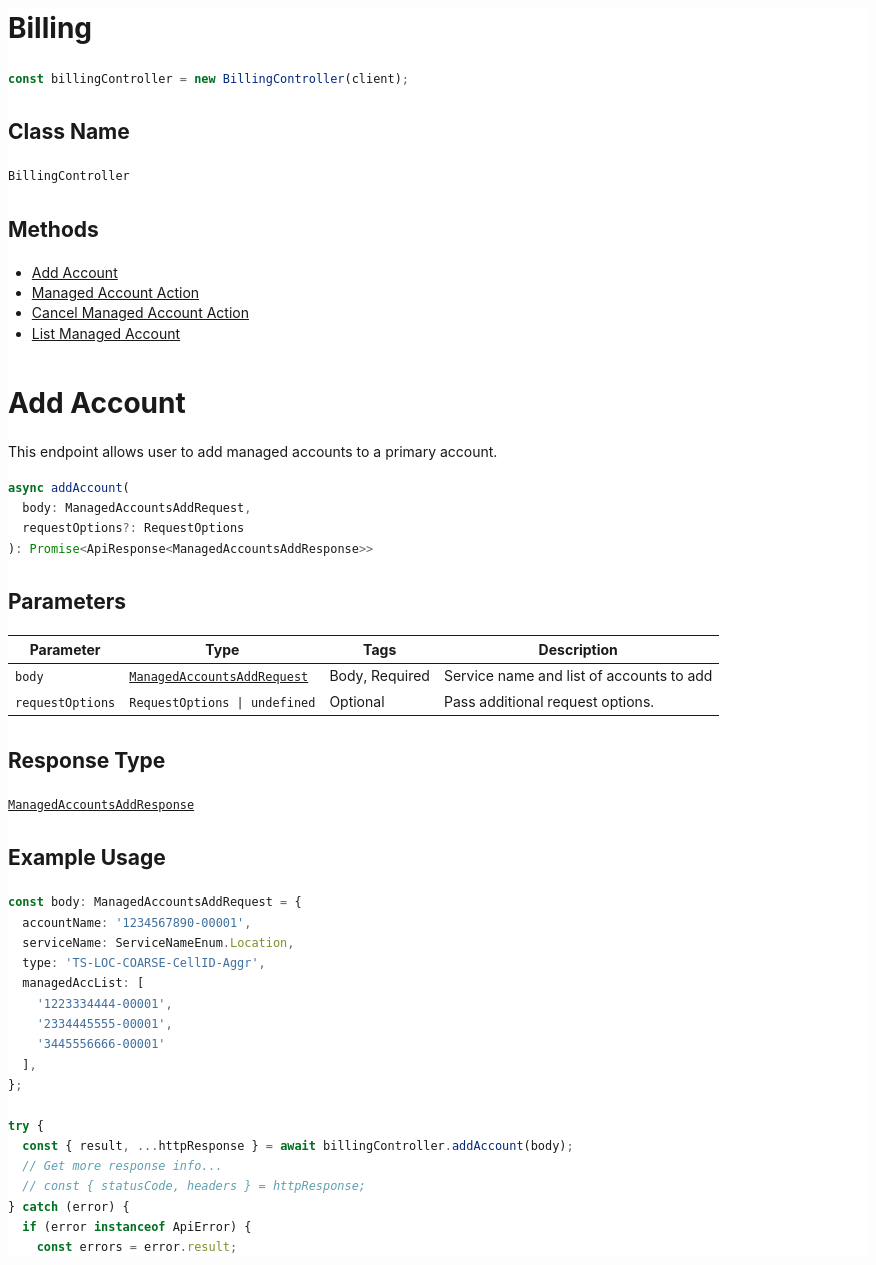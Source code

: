 # Billing

```ts
const billingController = new BillingController(client);
```

## Class Name

`BillingController`

## Methods

* [Add Account](../../doc/controllers/billing.md#add-account)
* [Managed Account Action](../../doc/controllers/billing.md#managed-account-action)
* [Cancel Managed Account Action](../../doc/controllers/billing.md#cancel-managed-account-action)
* [List Managed Account](../../doc/controllers/billing.md#list-managed-account)


# Add Account

This endpoint allows user to add managed accounts to a primary account.

```ts
async addAccount(
  body: ManagedAccountsAddRequest,
  requestOptions?: RequestOptions
): Promise<ApiResponse<ManagedAccountsAddResponse>>
```

## Parameters

| Parameter | Type | Tags | Description |
|  --- | --- | --- | --- |
| `body` | [`ManagedAccountsAddRequest`](../../doc/models/managed-accounts-add-request.md) | Body, Required | Service name and list of accounts to add |
| `requestOptions` | `RequestOptions \| undefined` | Optional | Pass additional request options. |

## Response Type

[`ManagedAccountsAddResponse`](../../doc/models/managed-accounts-add-response.md)

## Example Usage

```ts
const body: ManagedAccountsAddRequest = {
  accountName: '1234567890-00001',
  serviceName: ServiceNameEnum.Location,
  type: 'TS-LOC-COARSE-CellID-Aggr',
  managedAccList: [
    '1223334444-00001',
    '2334445555-00001',
    '3445556666-00001'
  ],
};

try {
  const { result, ...httpResponse } = await billingController.addAccount(body);
  // Get more response info...
  // const { statusCode, headers } = httpResponse;
} catch (error) {
  if (error instanceof ApiError) {
    const errors = error.result;
```